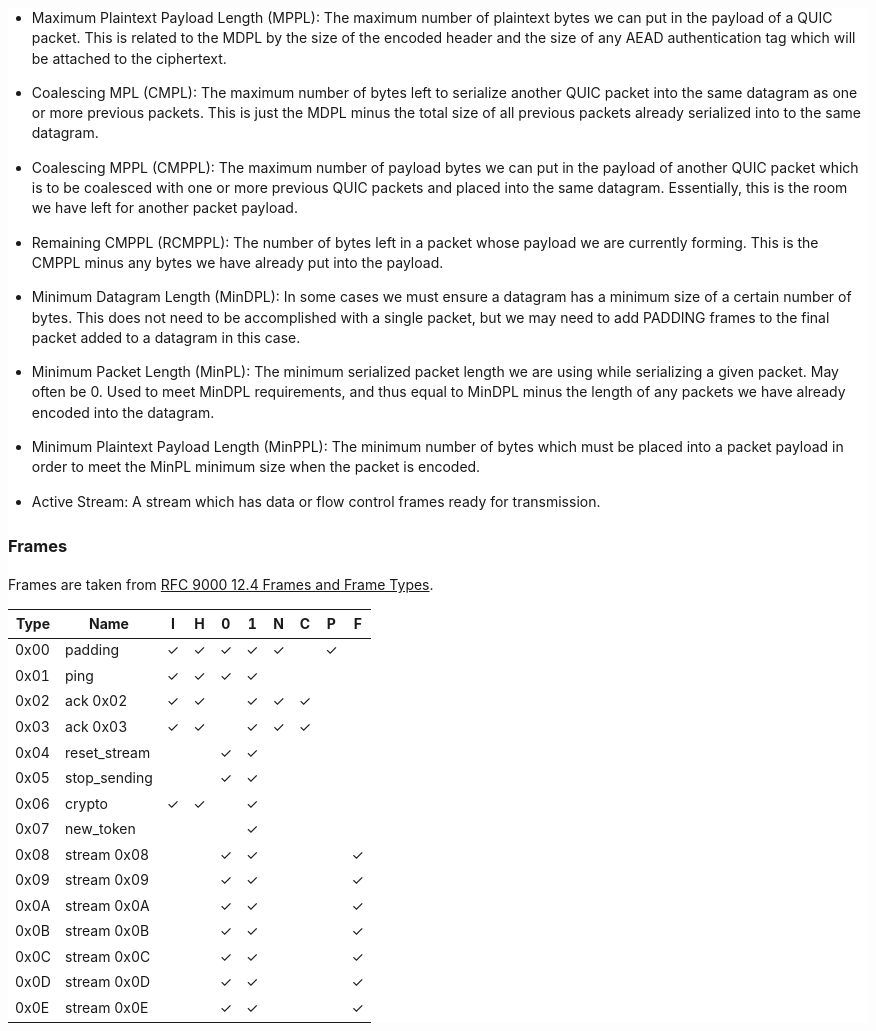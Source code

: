  - Maximum Plaintext Payload Length (MPPL): The maximum number of plaintext
   bytes we can put in the payload of a QUIC packet. This is related to
   the MDPL by the size of the encoded header and the size of any AEAD
   authentication tag which will be attached to the ciphertext.

 - Coalescing MPL (CMPL): The maximum number of bytes left to serialize
   another QUIC packet into the same datagram as one or more previous
   packets. This is just the MDPL minus the total size of all previous
   packets already serialized into to the same datagram.

 - Coalescing MPPL (CMPPL): The maximum number of payload bytes we can put in
   the payload of another QUIC packet which is to be coalesced with one or
   more previous QUIC packets and placed into the same datagram. Essentially,
   this is the room we have left for another packet payload.

 - Remaining CMPPL (RCMPPL): The number of bytes left in a packet whose payload
   we are currently forming. This is the CMPPL minus any bytes we have already
   put into the payload.

 - Minimum Datagram Length (MinDPL): In some cases we must ensure a datagram
   has a minimum size of a certain number of bytes. This does not need to be
   accomplished with a single packet, but we may need to add PADDING frames
   to the final packet added to a datagram in this case.

 - Minimum Packet Length (MinPL): The minimum serialized packet length we
   are using while serializing a given packet. May often be 0. Used to meet
   MinDPL requirements, and thus equal to MinDPL minus the length of any packets
   we have already encoded into the datagram.

 - Minimum Plaintext Payload Length (MinPPL): The minimum number of bytes
   which must be placed into a packet payload in order to meet the MinPL
   minimum size when the packet is encoded.

 - Active Stream: A stream which has data or flow control frames ready for
   transmission.

### Frames

Frames are taken from [RFC 9000 12.4 Frames and Frame Types].

| Type | Name | I | H | 0 | 1 | N | C | P | F |
| --- | --- | --- | --- | --- | --- | --- | --- | --- | --- |
| 0x00 | padding | &check; | &check; | &check; | &check; | &check; | | &check;
| 0x01 | ping | &check; | &check; | &check; | &check; | | | | |
| 0x02 | ack 0x02 | &check; | &check; | | &check; | &check; | &check; | | |
| 0x03 | ack 0x03 | &check; | &check; | | &check; | &check; | &check; | | |
| 0x04 | reset_stream | | | &check; | &check; | | | | |
| 0x05 | stop_sending | | | &check; | &check; | | | | |
| 0x06 | crypto | &check; | &check; | | &check; | | | | |
| 0x07 | new_token | | | | &check; | | | | |
| 0x08 | stream 0x08 | | | &check; | &check; | | | | &check; |
| 0x09 | stream 0x09 | | | &check; | &check; | | | | &check; |
| 0x0A | stream 0x0A | | | &check; | &check; | | | | &check; |
| 0x0B | stream 0x0B | | | &check; | &check; | | | | &check; |
| 0x0C | stream 0x0C | | | &check; | &check; | | | | &check; |
| 0x0D | stream 0x0D | | | &check; | &check; | | | | &check; |
| 0x0E | stream 0x0E | | | &check; | &check; | | | | &check; |

[RFC 9000 2.3 Stream Prioritization]: https://datatracker.ietf.org/doc/html/rfc9000#section-2.3
[RFC 9000 4.1 Data Flow Control]: https://datatracker.ietf.org/doc/html/rfc9000#section-4.1
[RFC 9000 10.3 Stateless Reset]: https://datatracker.ietf.org/doc/html/rfc9000#section-10.3
[RFC 9000 12.2 Coalescing Packets]: https://datatracker.ietf.org/doc/html/rfc9000#section-12.2
[RFC 9000 12.4 Frames and Frame Types]: https://datatracker.ietf.org/doc/html/rfc9000#section-12.4
[RFC 9000 13.3 Retransmission of Information]: https://datatracker.ietf.org/doc/html/rfc9000#section-13.3
[RFC 9000 17.1 Packet Formats]: https://datatracker.ietf.org/doc/html/rfc9000#section-17
[RFC 9000 17.2.1 Version Negotiation Packet]: https://datatracker.ietf.org/doc/html/rfc9000#section-17.2.1
[RFC 9000 17.2.2 Initial Packet]: https://datatracker.ietf.org/doc/html/rfc9000#section-17.2.2
[RFC 9000 17.2.3 0-RTT]: https://datatracker.ietf.org/doc/html/rfc9000#section-17.2.3
[RFC 9000 17.2.4 Handshake Packet]: https://datatracker.ietf.org/doc/html/rfc9000#section-17.2.4
[RFC 9000 17.2.5 Retry Packet]: https://datatracker.ietf.org/doc/html/rfc9000#section-17.2.5
[RFC 9000 17.3.1 1-RTT]: https://datatracker.ietf.org/doc/html/rfc9000#section-17.3.1
[RFC 9002]: https://datatracker.ietf.org/doc/html/rfc9002